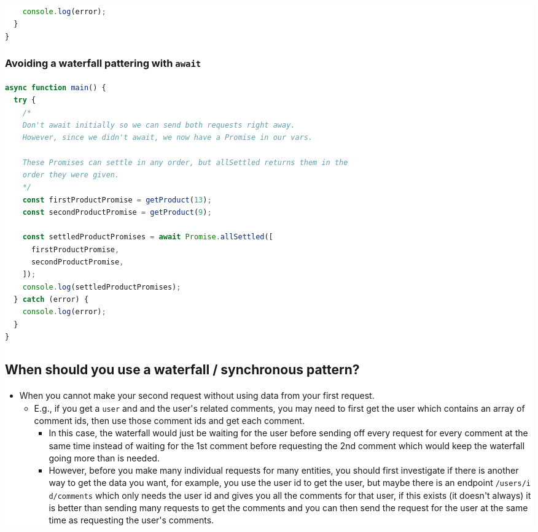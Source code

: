 ```js
    console.log(error);
  }
}
```

### Avoiding a waterfall pattering with `await`

```js
async function main() {
  try {
    /* 
    Don't await initially so we can send both requests right away.
    However, since we didn't await, we now have a Promise in our vars.

    These Promises can settle in any order, but allSettled returns them in the
    order they were given.
    */
    const firstProductPromise = getProduct(13);
    const secondProductPromise = getProduct(9);

    const settledProductPromises = await Promise.allSettled([
      firstProductPromise,
      secondProductPromise,
    ]);
    console.log(settledProductPromises);
  } catch (error) {
    console.log(error);
  }
}
```

## When should you use a waterfall / synchronous pattern?

- When you cannot make your second request without using data from your first request.
  - E.g., if you get a `user` and and the user's related comments, you may need to first get the user which contains an array of comment ids, then use those comment ids and get each comment.
    - In this case, the waterfall would just be waiting for the user before sending off every request for every comment at the same time instead of waiting for the 1st comment before requesting the 2nd comment which would keep the waterfall going more than is needed.
    - However, before you make many individual requests for many entities, you should first investigate if there is another way to get the data you want, for example, you use the user id to get the user, but maybe there is an endpoint `/users/id/comments` which only needs the user id and gives you all the comments for that user, if this exists (it doesn't always) it is better than sending many requests to get the comments and you can then send the request for the user at the same time as requesting the user's comments.
